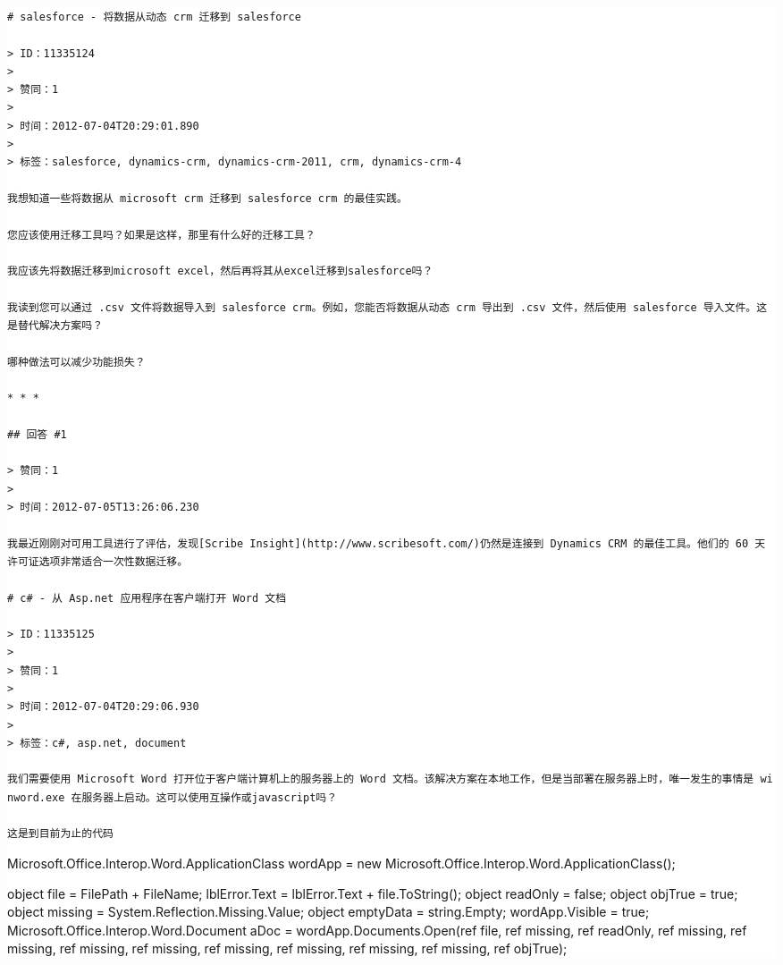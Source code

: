 ```
# salesforce - 将数据从动态 crm 迁移到 salesforce

> ID：11335124
> 
> 赞同：1
> 
> 时间：2012-07-04T20:29:01.890
> 
> 标签：salesforce, dynamics-crm, dynamics-crm-2011, crm, dynamics-crm-4

我想知道一些将数据从 microsoft crm 迁移到 salesforce crm 的最佳实践。

您应该使用迁移工具吗？如果是这样，那里有什么好的迁移工具？

我应该先将数据迁移到microsoft excel，然后再将其从excel迁移到salesforce吗？

我读到您可以通过 .csv 文件将数据导入到 salesforce crm。例如，您能否将数据从动态 crm 导出到 .csv 文件，然后使用 salesforce 导入文件。这是替代解决方案吗？

哪种做法可以减少功能损失？

* * *

## 回答 #1

> 赞同：1
> 
> 时间：2012-07-05T13:26:06.230

我最近刚刚对可用工具进行了评估，发现[Scribe Insight](http://www.scribesoft.com/)仍然是连接到 Dynamics CRM 的最佳工具。他们的 60 天许可证选项非常适合一次性数据迁移。

# c# - 从 Asp.net 应用程序在客户端打开 Word 文档

> ID：11335125
> 
> 赞同：1
> 
> 时间：2012-07-04T20:29:06.930
> 
> 标签：c#, asp.net, document

我们需要使用 Microsoft Word 打开位于客户端计算机上的服务器上的 Word 文档。该解决方案在本地工作，但是当部署在服务器上时，唯一发生的事情是 winword.exe 在服务器上启动。这可以使用互操作或javascript吗？

这是到目前为止的代码

```
Microsoft.Office.Interop.Word.ApplicationClass wordApp = new Microsoft.Office.Interop.Word.ApplicationClass();

object file = FilePath + FileName;
lblError.Text = lblError.Text + file.ToString(); 
object readOnly = false;
object objTrue = true;
object missing = System.Reflection.Missing.Value;
object emptyData = string.Empty;
wordApp.Visible = true;
Microsoft.Office.Interop.Word.Document aDoc                         =
wordApp.Documents.Open(ref file,
         ref missing, ref readOnly,
         ref missing, ref missing, ref missing,
         ref missing, ref missing, ref missing,
         ref missing, ref missing, ref objTrue);
